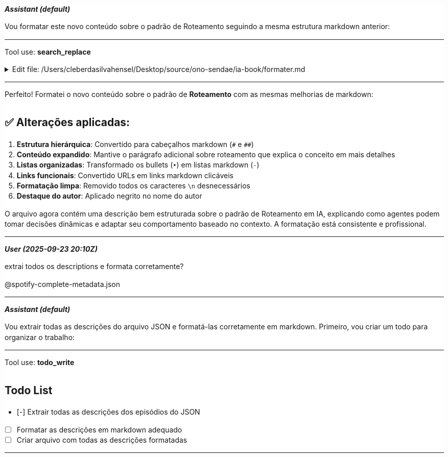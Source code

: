 _**Assistant (default)**_

Vou formatar este novo conteúdo sobre o padrão de Roteamento seguindo a mesma estrutura markdown anterior:


---

Tool use: **search_replace**


<details><summary>Edit file: /Users/cleberdasilvahensel/Desktop/source/ono-sendae/ia-book/formater.md</summary></details>

---

Perfeito! Formatei o novo conteúdo sobre o padrão de **Roteamento** com as mesmas melhorias de markdown:

## ✅ Alterações aplicadas:

1. **Estrutura hierárquica**: Convertido para cabeçalhos markdown (`#` e `##`)
2. **Conteúdo expandido**: Mantive o parágrafo adicional sobre roteamento que explica o conceito em mais detalhes
3. **Listas organizadas**: Transformado os bullets (`•`) em listas markdown (`-`)
4. **Links funcionais**: Convertido URLs em links markdown clicáveis
5. **Formatação limpa**: Removido todos os caracteres `\n` desnecessários
6. **Destaque do autor**: Aplicado negrito no nome do autor

O arquivo agora contém uma descrição bem estruturada sobre o padrão de Roteamento em IA, explicando como agentes podem tomar decisões dinâmicas e adaptar seu comportamento baseado no contexto. A formatação está consistente e profissional.

---

_**User (2025-09-23 20:10Z)**_

extrai todos os descriptions e formata corretamente?

@spotify-complete-metadata.json 

---

_**Assistant (default)**_

Vou extrair todas as descrições do arquivo JSON e formatá-las corretamente em markdown. Primeiro, vou criar um todo para organizar o trabalho:


---

Tool use: **todo_write**

## Todo List

- [-] Extrair todas as descrições dos episódios do JSON
- [ ] Formatar as descrições em markdown adequado
- [ ] Criar arquivo com todas as descrições formatadas

---